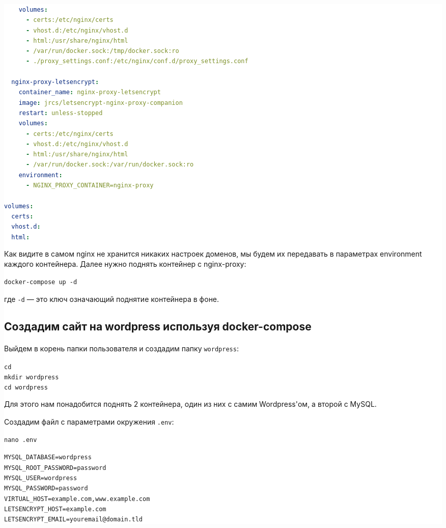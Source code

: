 ```yml
    volumes:
      - certs:/etc/nginx/certs
      - vhost.d:/etc/nginx/vhost.d
      - html:/usr/share/nginx/html
      - /var/run/docker.sock:/tmp/docker.sock:ro
      - ./proxy_settings.conf:/etc/nginx/conf.d/proxy_settings.conf

  nginx-proxy-letsencrypt:
    container_name: nginx-proxy-letsencrypt
    image: jrcs/letsencrypt-nginx-proxy-companion
    restart: unless-stopped
    volumes: 
      - certs:/etc/nginx/certs
      - vhost.d:/etc/nginx/vhost.d
      - html:/usr/share/nginx/html
      - /var/run/docker.sock:/var/run/docker.sock:ro
    environment:
      - NGINX_PROXY_CONTAINER=nginx-proxy

volumes:
  certs:
  vhost.d:
  html:
```

Как видите в самом nginx не хранится никаких настроек доменов, мы будем их передавать в параметрах environment каждого контейнера.
Далее нужно поднять контейнер с nginx-proxy:

`docker-compose up -d`

где `-d` — это ключ означающий поднятие контейнера в фоне.

## Создадим сайт на wordpress используя docker-compose

Выйдем в корень папки пользователя и создадим папку `wordpress`:

```
cd
mkdir wordpress
cd wordpress
```

Для этого нам понадобится поднять 2 контейнера, один из них с самим Wordpress'ом, а второй с MySQL.

Создадим файл с параметрами окружения `.env`:

`nano .env`

```
MYSQL_DATABASE=wordpress
MYSQL_ROOT_PASSWORD=password
MYSQL_USER=wordpress
MYSQL_PASSWORD=password
VIRTUAL_HOST=example.com,www.example.com
LETSENCRYPT_HOST=example.com
LETSENCRYPT_EMAIL=youremail@domain.tld
```
